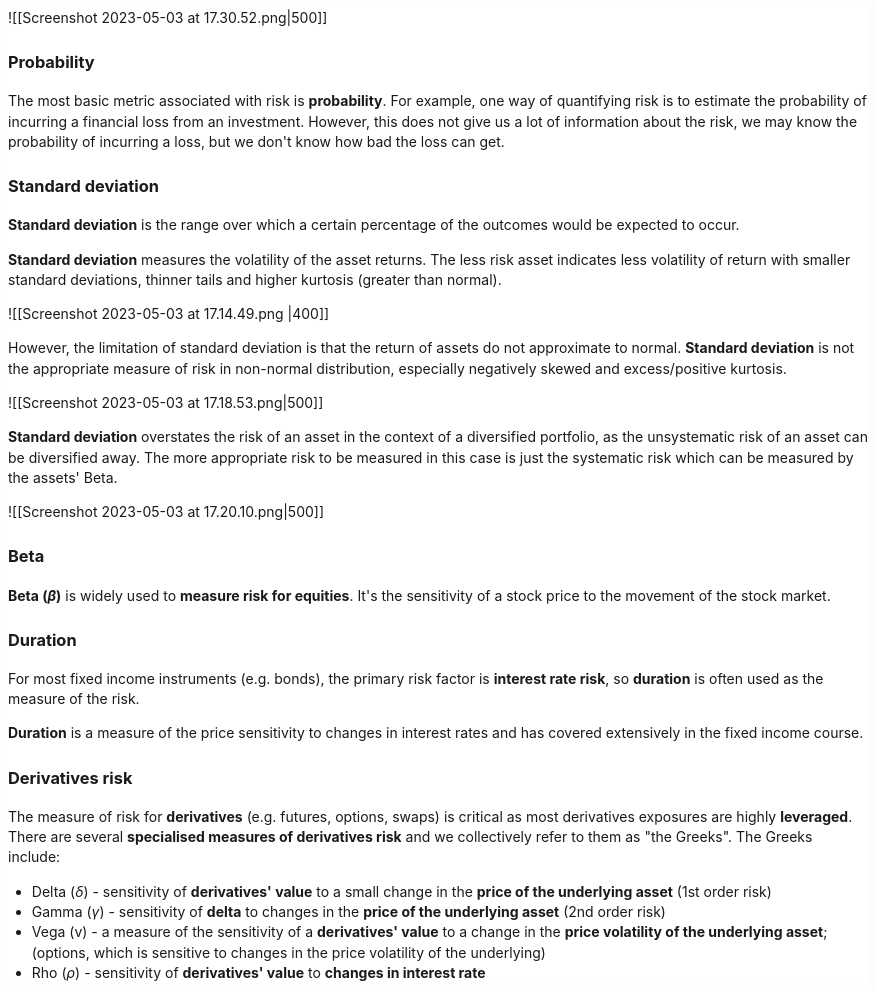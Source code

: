 ![[Screenshot 2023-05-03 at 17.30.52.png|500]]


### Probability
The most basic metric associated with risk is **probability**.
For example, one way of quantifying risk is to estimate the probability of incurring a financial loss from an investment.
However, this does not give us a lot of information about the risk, we may know the probability of incurring a loss, but we don't know how bad the loss can get.

### Standard deviation
**Standard deviation** is the range over which a certain percentage of the outcomes would be expected to occur. 

**Standard deviation** measures the volatility of the asset returns. The less risk asset indicates less volatility of return with smaller standard deviations, thinner tails and higher kurtosis (greater than normal). 

![[Screenshot 2023-05-03 at 17.14.49.png |400]]

However, the limitation of standard deviation is that the return of assets do not approximate to normal. **Standard deviation** is not the appropriate measure of risk in non-normal distribution, especially negatively skewed and excess/positive kurtosis.

![[Screenshot 2023-05-03 at 17.18.53.png|500]]

**Standard deviation** overstates the risk of an asset in the context of a diversified portfolio, as the unsystematic risk of an asset can be diversified away. The more appropriate risk to be measured in this case is just the systematic risk which can be measured by the assets'
Beta.

![[Screenshot 2023-05-03 at 17.20.10.png|500]]

### Beta
**Beta ($\beta$)** is widely used to **measure risk for equities**. It's the sensitivity of a stock price to the movement of the stock market. 

### Duration
For most fixed income instruments (e.g. bonds), the primary risk factor is **interest rate risk**, so **duration** is often used as the measure of the risk.

**Duration** is a measure of the price sensitivity to changes in interest rates and has covered extensively in the fixed income course.

### Derivatives risk
The measure of risk for **derivatives** (e.g. futures, options, swaps) is critical as most derivatives exposures are highly **leveraged**. There are several **specialised measures of derivatives risk** and we collectively refer to them as "the Greeks".
The Greeks include:
- Delta ($\delta$) - sensitivity of **derivatives' value** to a small change in the **price of the underlying asset** (1st order risk)
- Gamma ($\gamma$) - sensitivity of **delta** to changes in the **price of the underlying asset** (2nd order risk)
- Vega (v) - a measure of the sensitivity of a **derivatives' value** to a change in the **price volatility of the underlying asset**; (options, which is sensitive to changes in the price volatility of the underlying)
- Rho ($\rho$) - sensitivity of **derivatives' value** to **changes in interest rate**
